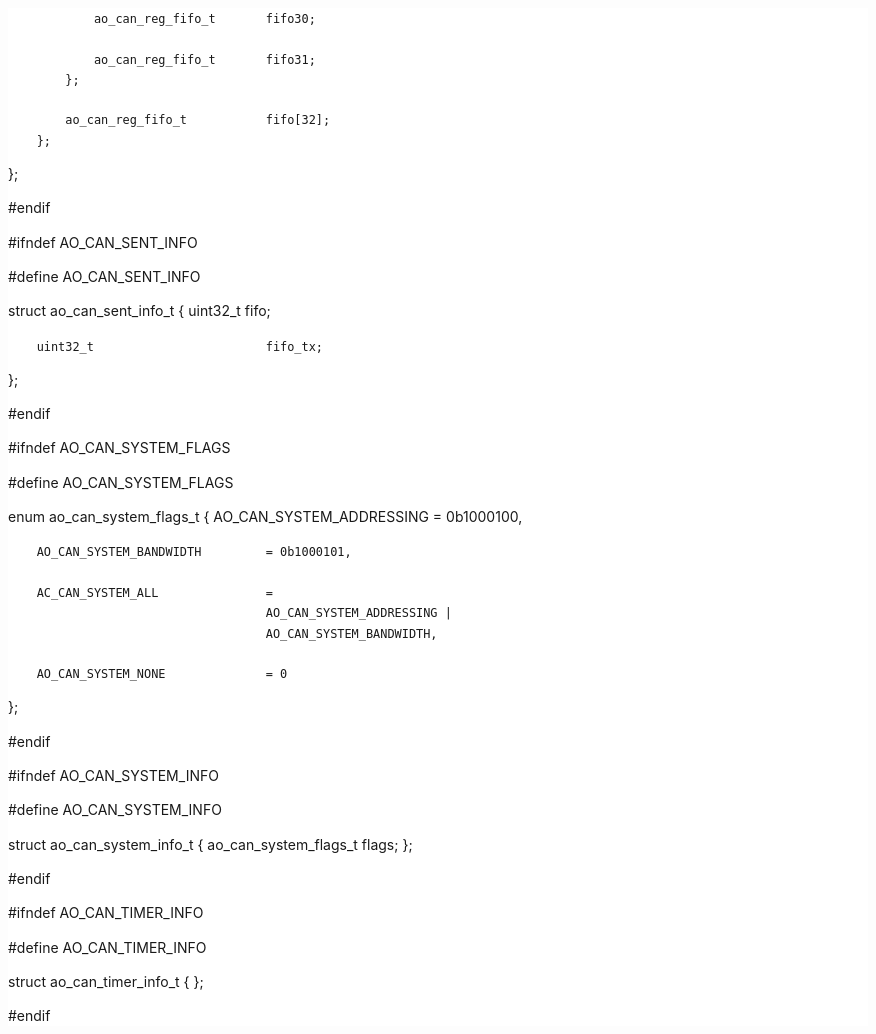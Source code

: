                 ao_can_reg_fifo_t       fifo30;

                ao_can_reg_fifo_t       fifo31;
            };

            ao_can_reg_fifo_t           fifo[32];
        };
};

#endif

#ifndef AO_CAN_SENT_INFO

#define AO_CAN_SENT_INFO

struct  ao_can_sent_info_t
{
        uint32_t                        fifo;

        uint32_t                        fifo_tx;
};

#endif

#ifndef AO_CAN_SYSTEM_FLAGS

#define AO_CAN_SYSTEM_FLAGS

enum    ao_can_system_flags_t
{
        AO_CAN_SYSTEM_ADDRESSING        = 0b1000100,

        AO_CAN_SYSTEM_BANDWIDTH         = 0b1000101,

        AC_CAN_SYSTEM_ALL               =
                                        AO_CAN_SYSTEM_ADDRESSING |
                                        AO_CAN_SYSTEM_BANDWIDTH,

        AO_CAN_SYSTEM_NONE              = 0
};

#endif

#ifndef AO_CAN_SYSTEM_INFO

#define AO_CAN_SYSTEM_INFO

struct  ao_can_system_info_t
{
        ao_can_system_flags_t           flags;
};

#endif

#ifndef AO_CAN_TIMER_INFO

#define AO_CAN_TIMER_INFO

struct  ao_can_timer_info_t             { };

#endif
